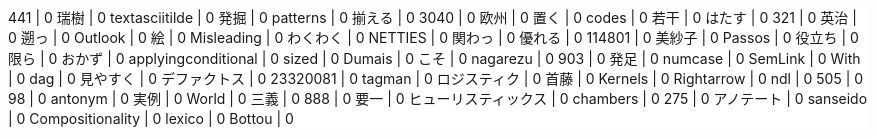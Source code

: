 441 | 0
瑞樹 | 0
textasciitilde | 0
発掘 | 0
patterns | 0
揃える | 0
3040 | 0
欧州 | 0
置く | 0
codes | 0
若干 | 0
はたす | 0
321 | 0
英治 | 0
遡っ | 0
Outlook | 0
絵 | 0
Misleading | 0
わくわく | 0
NETTIES | 0
関わっ | 0
優れる | 0
114801 | 0
美紗子 | 0
Passos | 0
役立ち | 0
限ら | 0
おかず | 0
applyingconditional | 0
sized | 0
Dumais | 0
こそ | 0
nagarezu | 0
903 | 0
発足 | 0
numcase | 0
SemLink | 0
With | 0
dag | 0
見やすく | 0
デファクトス | 0
23320081 | 0
tagman | 0
ロジスティク | 0
首藤 | 0
Kernels | 0
Rightarrow | 0
ndl | 0
505 | 0
98 | 0
antonym | 0
実例 | 0
World | 0
三義 | 0
888 | 0
要一 | 0
ヒューリスティックス | 0
chambers | 0
275 | 0
アノテート | 0
sanseido | 0
Compositionality | 0
lexico | 0
Bottou | 0